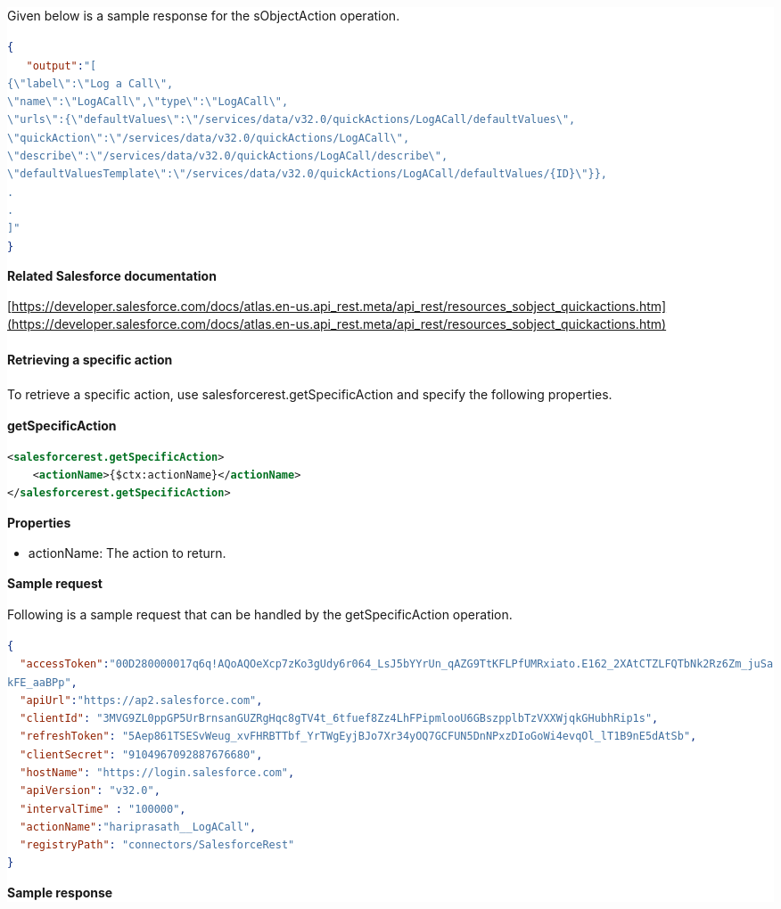 Given below is a sample response for the sObjectAction operation.

```json
{
   "output":"[
{\"label\":\"Log a Call\",
\"name\":\"LogACall\",\"type\":\"LogACall\",
\"urls\":{\"defaultValues\":\"/services/data/v32.0/quickActions/LogACall/defaultValues\",
\"quickAction\":\"/services/data/v32.0/quickActions/LogACall\",
\"describe\":\"/services/data/v32.0/quickActions/LogACall/describe\",
\"defaultValuesTemplate\":\"/services/data/v32.0/quickActions/LogACall/defaultValues/{ID}\"}},
.
.
]"
}
```

**Related Salesforce documentation**

[https://developer.salesforce.com/docs/atlas.en-us.api_rest.meta/api_rest/resources_sobject_quickactions.htm](https://developer.salesforce.com/docs/atlas.en-us.api_rest.meta/api_rest/resources_sobject_quickactions.htm)

#### Retrieving a specific action

To retrieve a specific action, use salesforcerest.getSpecificAction and specify the following properties.

**getSpecificAction**
```xml
<salesforcerest.getSpecificAction>
    <actionName>{$ctx:actionName}</actionName>
</salesforcerest.getSpecificAction>
```
**Properties**
* actionName: The action to return.

**Sample request**

Following is a sample request that can be handled by the getSpecificAction operation.

```json
{
  "accessToken":"00D280000017q6q!AQoAQOeXcp7zKo3gUdy6r064_LsJ5bYYrUn_qAZG9TtKFLPfUMRxiato.E162_2XAtCTZLFQTbNk2Rz6Zm_juSakFE_aaBPp",
  "apiUrl":"https://ap2.salesforce.com",
  "clientId": "3MVG9ZL0ppGP5UrBrnsanGUZRgHqc8gTV4t_6tfuef8Zz4LhFPipmlooU6GBszpplbTzVXXWjqkGHubhRip1s",
  "refreshToken": "5Aep861TSESvWeug_xvFHRBTTbf_YrTWgEyjBJo7Xr34yOQ7GCFUN5DnNPxzDIoGoWi4evqOl_lT1B9nE5dAtSb",
  "clientSecret": "9104967092887676680",
  "hostName": "https://login.salesforce.com",
  "apiVersion": "v32.0",
  "intervalTime" : "100000",
  "actionName":"hariprasath__LogACall",
  "registryPath": "connectors/SalesforceRest"
}
```
**Sample response**
